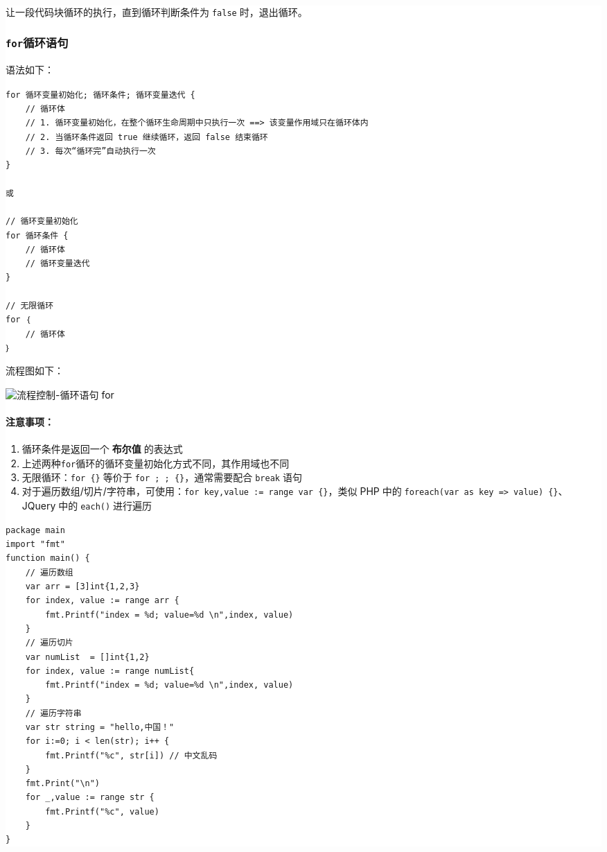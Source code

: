 让一段代码块循环的执行，直到循环判断条件为 `false` 时，退出循环。

### `for`循环语句

语法如下：

```golang
for 循环变量初始化; 循环条件; 循环变量迭代 {
    // 循环体
    // 1. 循环变量初始化，在整个循环生命周期中只执行一次 ==> 该变量作用域只在循环体内
    // 2. 当循环条件返回 true 继续循环，返回 false 结束循环
    // 3. 每次“循环完”自动执行一次
}

或

// 循环变量初始化
for 循环条件 {
    // 循环体
    // 循环变量迭代
}

// 无限循环
for ｛
    // 循环体
｝
```

流程图如下：

![流程控制-循环语句 for](https://cdn.jsdelivr.net/gh/MinsonLee/minsonlee.github.io/images/pig/control-flow-loop-for.png)

#### 注意事项：

1. 循环条件是返回一个 **布尔值** 的表达式
2. 上述两种`for`循环的循环变量初始化方式不同，其作用域也不同
3. 无限循环：`for {}` 等价于 `for ; ; {}`，通常需要配合 `break` 语句
4. 对于遍历数组/切片/字符串，可使用：`for key,value := range var {}`，类似 PHP 中的 `foreach(var as key => value) {}`、 JQuery 中的 `each()` 进行遍历

```golang
package main
import "fmt"
function main() {
    // 遍历数组
    var arr = [3]int{1,2,3}
    for index, value := range arr {
        fmt.Printf("index = %d; value=%d \n",index, value)
    }
    // 遍历切片
    var numList  = []int{1,2}
    for index, value := range numList{
        fmt.Printf("index = %d; value=%d \n",index, value)
    }
    // 遍历字符串
    var str string = "hello,中国！"
    for i:=0; i < len(str); i++ {
        fmt.Printf("%c", str[i]) // 中文乱码
    }
    fmt.Print("\n")
    for _,value := range str {
        fmt.Printf("%c", value)
    }
}
```
